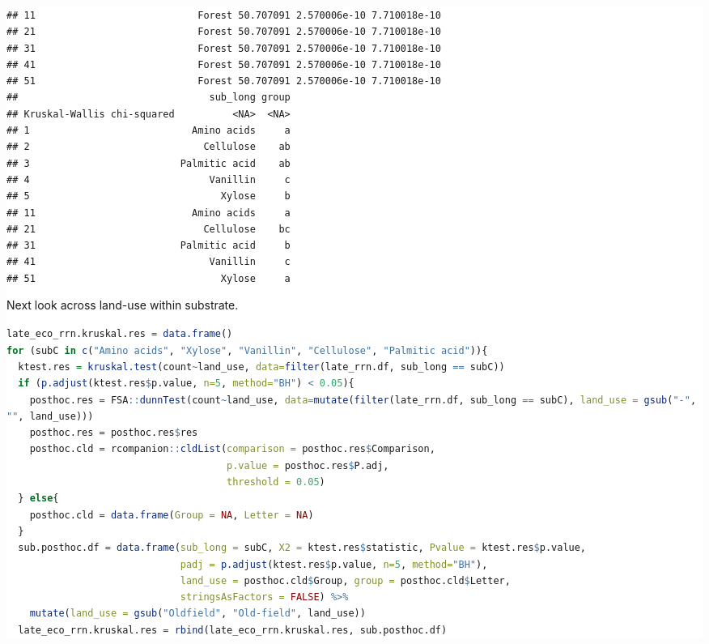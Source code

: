     ## 11                            Forest 50.707091 2.570006e-10 7.710018e-10
    ## 21                            Forest 50.707091 2.570006e-10 7.710018e-10
    ## 31                            Forest 50.707091 2.570006e-10 7.710018e-10
    ## 41                            Forest 50.707091 2.570006e-10 7.710018e-10
    ## 51                            Forest 50.707091 2.570006e-10 7.710018e-10
    ##                                 sub_long group
    ## Kruskal-Wallis chi-squared          <NA>  <NA>
    ## 1                            Amino acids     a
    ## 2                              Cellulose    ab
    ## 3                          Palmitic acid    ab
    ## 4                               Vanillin     c
    ## 5                                 Xylose     b
    ## 11                           Amino acids     a
    ## 21                             Cellulose    bc
    ## 31                         Palmitic acid     b
    ## 41                              Vanillin     c
    ## 51                                Xylose     a

Next look across land-use within substrate.

``` r
late_eco_rrn.kruskal.res = data.frame()
for (subC in c("Amino acids", "Xylose", "Vanillin", "Cellulose", "Palmitic acid")){
  ktest.res = kruskal.test(count~land_use, data=filter(late_rrn.df, sub_long == subC))
  if (p.adjust(ktest.res$p.value, n=5, method="BH") < 0.05){
    posthoc.res = FSA::dunnTest(count~land_use, data=mutate(filter(late_rrn.df, sub_long == subC), land_use = gsub("-", "", land_use)))
    posthoc.res = posthoc.res$res
    posthoc.cld = rcompanion::cldList(comparison = posthoc.res$Comparison,
                                      p.value = posthoc.res$P.adj,
                                      threshold = 0.05)
  } else{
    posthoc.cld = data.frame(Group = NA, Letter = NA)
  }
  sub.posthoc.df = data.frame(sub_long = subC, X2 = ktest.res$statistic, Pvalue = ktest.res$p.value,
                              padj = p.adjust(ktest.res$p.value, n=5, method="BH"),
                              land_use = posthoc.cld$Group, group = posthoc.cld$Letter,
                              stringsAsFactors = FALSE) %>%
    mutate(land_use = gsub("Oldfield", "Old-field", land_use))
  late_eco_rrn.kruskal.res = rbind(late_eco_rrn.kruskal.res, sub.posthoc.df)
```